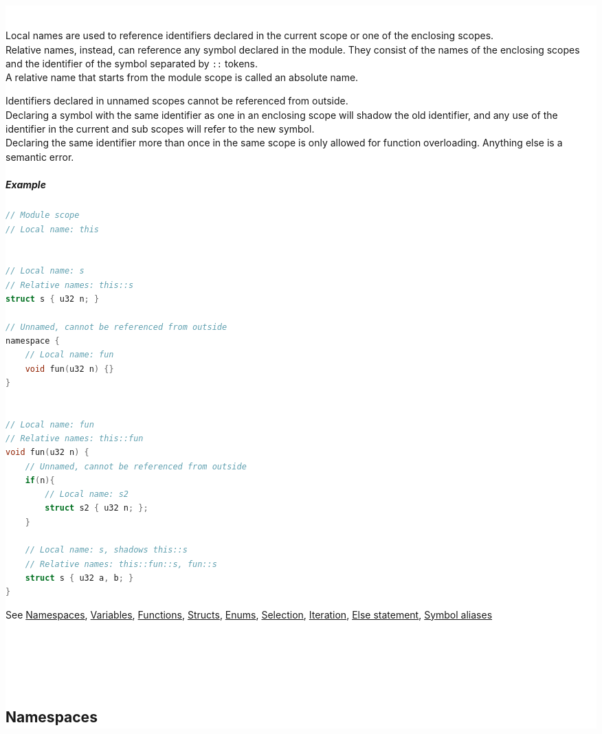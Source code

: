 <br>

Local names are used to reference identifiers declared in the current scope or one of the enclosing scopes.<br>
Relative names, instead, can reference any symbol declared in the module. They consist of the names of the enclosing scopes and the identifier of the symbol separated by `::` tokens.<br>
A relative name that starts from the module scope is called an absolute name.

Identifiers declared in unnamed scopes cannot be referenced from outside.<br>
Declaring a symbol with the same identifier as one in an enclosing scope will shadow the old identifier, and any use of the identifier in the current and sub scopes will refer to the new symbol.<br>
Declaring the same identifier more than once in the same scope is only allowed for function overloading. Anything else is a semantic error.<br>

<h5>Example</h5>

```c
// Module scope
// Local name: this


// Local name: s
// Relative names: this::s
struct s { u32 n; }

// Unnamed, cannot be referenced from outside
namespace {
    // Local name: fun
    void fun(u32 n) {}
}


// Local name: fun
// Relative names: this::fun
void fun(u32 n) {
    // Unnamed, cannot be referenced from outside
    if(n){
        // Local name: s2
        struct s2 { u32 n; };
    }

    // Local name: s, shadows this::s
    // Relative names: this::fun::s, fun::s
    struct s { u32 a, b; }
}
```

See [Namespaces](#namespaces), [Variables](#variables), [Functions](#functions), [Structs](#structs), [Enums](#enums), [Selection](#selection), [Iteration](#iteration), [Else statement](#else-statement), [Symbol aliases](#symbol-aliases)

<br><br><br><br>

## Namespaces
